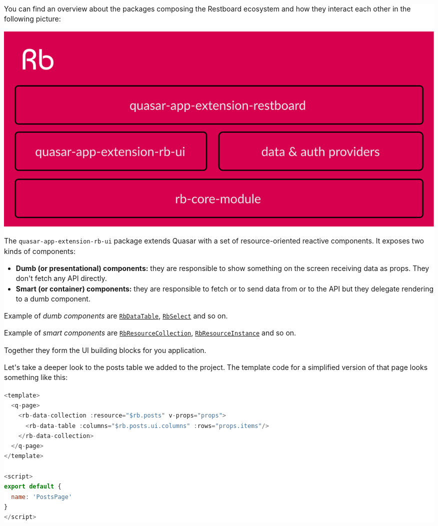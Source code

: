 You can find an overview about the packages composing the Restboard ecosystem and
how they interact each other in the following picture:

<img src="/static/media/img/ecosystem.svg" alt="Restboard ecosystem" class="mx-auto p-1 drop-shadow-xl" />

The `quasar-app-extension-rb-ui` package extends Quasar with a set of
resource-oriented reactive components. It exposes two kinds of components:

- **Dumb (or presentational) components:** they are responsible to show something on the screen receiving data as props. They don't fetch any API directly.
- **Smart (or container) components:** they are responsible to fetch or to send data from or to the API but they delegate rendering to a dumb component.

Example of *dumb components* are [`RbDataTable`](https://github.com/restboard/quasar-app-extension-rb-ui/blob/main/docs/components/RbDataTable.md), [`RbSelect`](https://github.com/restboard/quasar-app-extension-rb-ui/blob/main/docs/components/RbSelect.md)
and so on.

Example of *smart components* are [`RbResourceCollection`](https://github.com/restboard/quasar-app-extension-rb-ui/blob/main/docs/components/RbResourceCollection.md), [`RbResourceInstance`](https://github.com/restboard/quasar-app-extension-rb-ui/blob/main/docs/components/RbResourceInstance.md)
and so on.

Together they form the UI building blocks for you application.

Let's take a deeper look to the posts table we added to the project. The template
code for a simplified version of that page looks something like this:

```js
<template>
  <q-page>
    <rb-data-collection :resource="$rb.posts" v-props="props">
      <rb-data-table :columns="$rb.posts.ui.columns" :rows="props.items"/>
    </rb-data-collection>
  </q-page>
</template>

<script>
export default {
  name: 'PostsPage'
}
</script>
```
